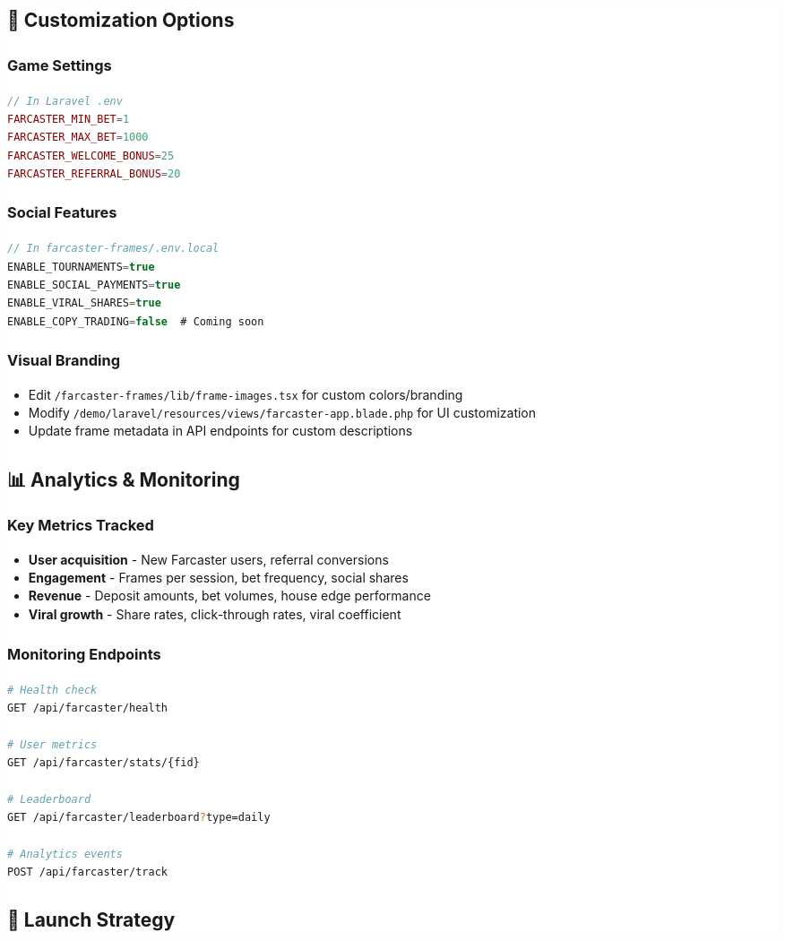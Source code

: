 ## 🔧 **Customization Options**

### **Game Settings**
```php
// In Laravel .env
FARCASTER_MIN_BET=1
FARCASTER_MAX_BET=1000
FARCASTER_WELCOME_BONUS=25
FARCASTER_REFERRAL_BONUS=20
```

### **Social Features**
```javascript
// In farcaster-frames/.env.local
ENABLE_TOURNAMENTS=true
ENABLE_SOCIAL_PAYMENTS=true
ENABLE_VIRAL_SHARES=true
ENABLE_COPY_TRADING=false  # Coming soon
```

### **Visual Branding**
- Edit `/farcaster-frames/lib/frame-images.tsx` for custom colors/branding
- Modify `/demo/laravel/resources/views/farcaster-app.blade.php` for UI customization
- Update frame metadata in API endpoints for custom descriptions

## 📊 **Analytics & Monitoring**

### **Key Metrics Tracked**
- **User acquisition** - New Farcaster users, referral conversions
- **Engagement** - Frames per session, bet frequency, social shares
- **Revenue** - Deposit amounts, bet volumes, house edge performance
- **Viral growth** - Share rates, click-through rates, viral coefficient

### **Monitoring Endpoints**
```bash
# Health check
GET /api/farcaster/health

# User metrics  
GET /api/farcaster/stats/{fid}

# Leaderboard
GET /api/farcaster/leaderboard?type=daily

# Analytics events
POST /api/farcaster/track
```

## 🎯 **Launch Strategy**
